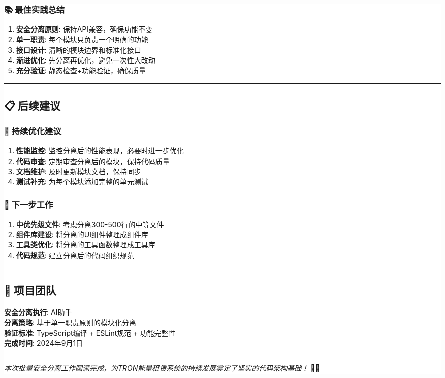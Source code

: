### 📚 最佳实践总结

1. **安全分离原则**: 保持API兼容，确保功能不变
2. **单一职责**: 每个模块只负责一个明确的功能
3. **接口设计**: 清晰的模块边界和标准化接口
4. **渐进优化**: 先分离再优化，避免一次性大改动
5. **充分验证**: 静态检查+功能验证，确保质量

---

## 📋 后续建议

### 🔄 持续优化建议

1. **性能监控**: 监控分离后的性能表现，必要时进一步优化
2. **代码审查**: 定期审查分离后的模块，保持代码质量
3. **文档维护**: 及时更新模块文档，保持同步
4. **测试补充**: 为每个模块添加完整的单元测试

### 🎯 下一步工作

1. **中优先级文件**: 考虑分离300-500行的中等文件
2. **组件库建设**: 将分离的UI组件整理成组件库
3. **工具类优化**: 将分离的工具函数整理成工具库
4. **代码规范**: 建立分离后的代码组织规范

---

## 👥 项目团队

**安全分离执行**: AI助手  
**分离策略**: 基于单一职责原则的模块化分离  
**验证标准**: TypeScript编译 + ESLint规范 + 功能完整性  
**完成时间**: 2024年9月1日  

---

*本次批量安全分离工作圆满完成，为TRON能量租赁系统的持续发展奠定了坚实的代码架构基础！* 🎉✨

